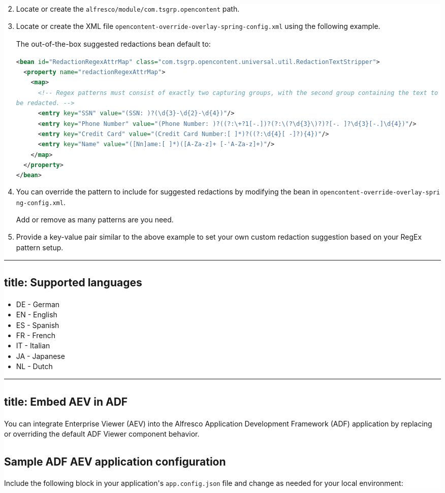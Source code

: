 2. Locate or create the `alfresco/module/com.tsgrp.opencontent` path.

3. Locate or create the XML file `opencontent-override-overlay-spring-config.xml` using the following example.

    The out-of-the-box suggested redactions bean default to:

    ```xml
    <bean id="RedactionRegexAttrMap" class="com.tsgrp.opencontent.universal.util.RedactionTextStripper">
      <property name="redactionRegexAttrMap">
        <map>
          <!-- Regex patterns must consist of exactly two capturing groups, with the second group containing the text to be redacted. -->
          <entry key="SSN" value="(SSN: )?(\d{3}-\d{2}-\d{4})"/>
          <entry key="Phone Number" value="(Phone Number: )?((?:\+?1[-.])?(?:\(?\d{3}\)?)?[-. ]?\d{3}[-.]\d{4})"/>
          <entry key="Credit Card" value="(Credit Card Number:[ ]*)?((?:\d{4}[ -]?){4})"/>
          <entry key="Name" value="([Nn]ame:[ ]*)([A-Za-z]+ [-'A-Za-z]+)"/>
        </map>
      </property>
    </bean>
    ```

4. You can override the pattern to include for suggested redactions by modifying the bean in `opencontent-override-overlay-spring-config.xml`.

    Add or remove as many patterns are you need.

5. Provide a key-value pair similar to the above example to set your own custom redaction suggestion based on your RegEx pattern setup.
---
title: Supported languages
---

* DE - German
* EN - English
* ES - Spanish
* FR - French
* IT - Italian
* JA - Japanese
* NL - Dutch
---
title: Embed AEV in ADF
---

You can integrate Enterprise Viewer (AEV) into the Alfresco Application Development Framework (ADF) application by replacing or overriding the default ADF Viewer component behavior.

## Sample ADF AEV application configuration

Include the following block in your application's `app.config.json` file and change as needed for your local environment:
